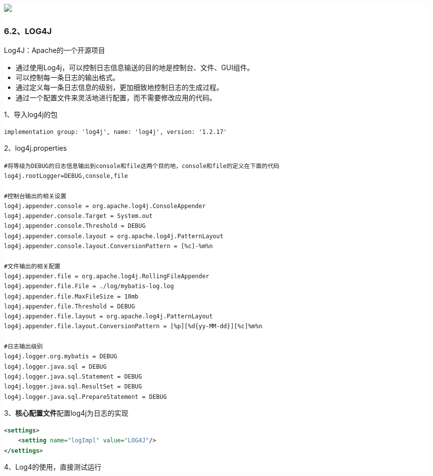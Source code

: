 ![](C:\Users\LiuFeiyu\AppData\Roaming\Typora\typora-user-images\image-20210122142926389.png)

### 6.2、LOG4J

Log4J：Apache的一个开源项目

- 通过使用Log4j，可以控制日志信息输送的目的地是控制台、文件、GUI组件。
- 可以控制每一条日志的输出格式。
- 通过定义每一条日志信息的级别，更加细致地控制日志的生成过程。
- 通过一个配置文件来灵活地进行配置，而不需要修改应用的代码。

1、导入log4j的包

```xml
implementation group: 'log4j', name: 'log4j', version: '1.2.17'
```

2、log4j.properties

```properties
#将等级为DEBUG的日志信息输出到console和file这两个目的地，console和file的定义在下面的代码
log4j.rootLogger=DEBUG,console,file

#控制台输出的相关设置
log4j.appender.console = org.apache.log4j.ConsoleAppender
log4j.appender.console.Target = System.out
log4j.appender.console.Threshold = DEBUG
log4j.appender.console.layout = org.apache.log4j.PatternLayout
log4j.appender.console.layout.ConversionPattern = [%c]-%m%n

#文件输出的相关配置
log4j.appender.file = org.apache.log4j.RollingFileAppender
log4j.appender.file.File = ./log/mybatis-log.log
log4j.appender.file.MaxFileSize = 10mb
log4j.appender.file.Threshold = DEBUG
log4j.appender.file.layout = org.apache.log4j.PatternLayout
log4j.appender.file.layout.ConversionPattern = [%p][%d{yy-MM-dd}][%c]%m%n

#日志输出级别
log4j.logger.org.mybatis = DEBUG
log4j.logger.java.sql = DEBUG
log4j.logger.java.sql.Statement = DEBUG
log4j.logger.java.sql.ResultSet = DEBUG
log4j.logger.java.sql.PrepareStatement = DEBUG
```

3、**核心配置文件**配置log4j为日志的实现

```xml
<settings>
    <setting name="logImpl" value="LOG4J"/>
</settings>
```

4、Log4的使用，直接测试运行
